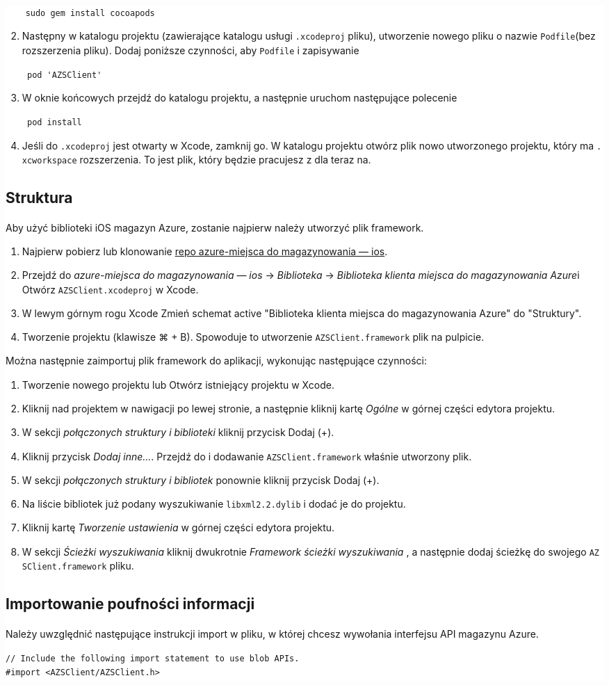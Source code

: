         sudo gem install cocoapods

2. Następny w katalogu projektu (zawierające katalogu usługi `.xcodeproj` pliku), utworzenie nowego pliku o nazwie `Podfile`(bez rozszerzenia pliku). Dodaj poniższe czynności, aby `Podfile` i zapisywanie

        pod 'AZSClient'

3. W oknie końcowych przejdź do katalogu projektu, a następnie uruchom następujące polecenie

        pod install

4. Jeśli do `.xcodeproj` jest otwarty w Xcode, zamknij go. W katalogu projektu otwórz plik nowo utworzonego projektu, który ma `.xcworkspace` rozszerzenia. To jest plik, który będzie pracujesz z dla teraz na.

## <a name="framework"></a>Struktura
Aby użyć biblioteki iOS magazyn Azure, zostanie najpierw należy utworzyć plik framework.

1. Najpierw pobierz lub klonowanie [repo azure-miejsca do magazynowania — ios](https://github.com/azure/azure-storage-ios).

2. Przejdź do *azure-miejsca do magazynowania — ios* -> *Biblioteka* -> *Biblioteka klienta miejsca do magazynowania Azure*i Otwórz `AZSClient.xcodeproj` w Xcode.

3. W lewym górnym rogu Xcode Zmień schemat active "Biblioteka klienta miejsca do magazynowania Azure" do "Struktury".

4. Tworzenie projektu (klawisze ⌘ + B). Spowoduje to utworzenie `AZSClient.framework` plik na pulpicie.

Można następnie zaimportuj plik framework do aplikacji, wykonując następujące czynności:

1. Tworzenie nowego projektu lub Otwórz istniejący projektu w Xcode.

2. Kliknij nad projektem w nawigacji po lewej stronie, a następnie kliknij kartę *Ogólne* w górnej części edytora projektu.

3. W sekcji *połączonych struktury i biblioteki* kliknij przycisk Dodaj (+).

4. Kliknij przycisk *Dodaj inne...*. Przejdź do i dodawanie `AZSClient.framework` właśnie utworzony plik.

5. W sekcji *połączonych struktury i bibliotek* ponownie kliknij przycisk Dodaj (+).

6. Na liście bibliotek już podany wyszukiwanie `libxml2.2.dylib` i dodać je do projektu.

7. Kliknij kartę *Tworzenie ustawienia* w górnej części edytora projektu.

8. W sekcji *Ścieżki wyszukiwania* kliknij dwukrotnie *Framework ścieżki wyszukiwania* , a następnie dodaj ścieżkę do swojego `AZSClient.framework` pliku.

## <a name="import-statement"></a>Importowanie poufności informacji
Należy uwzględnić następujące instrukcji import w pliku, w której chcesz wywołania interfejsu API magazynu Azure.

    // Include the following import statement to use blob APIs.
    #import <AZSClient/AZSClient.h>

